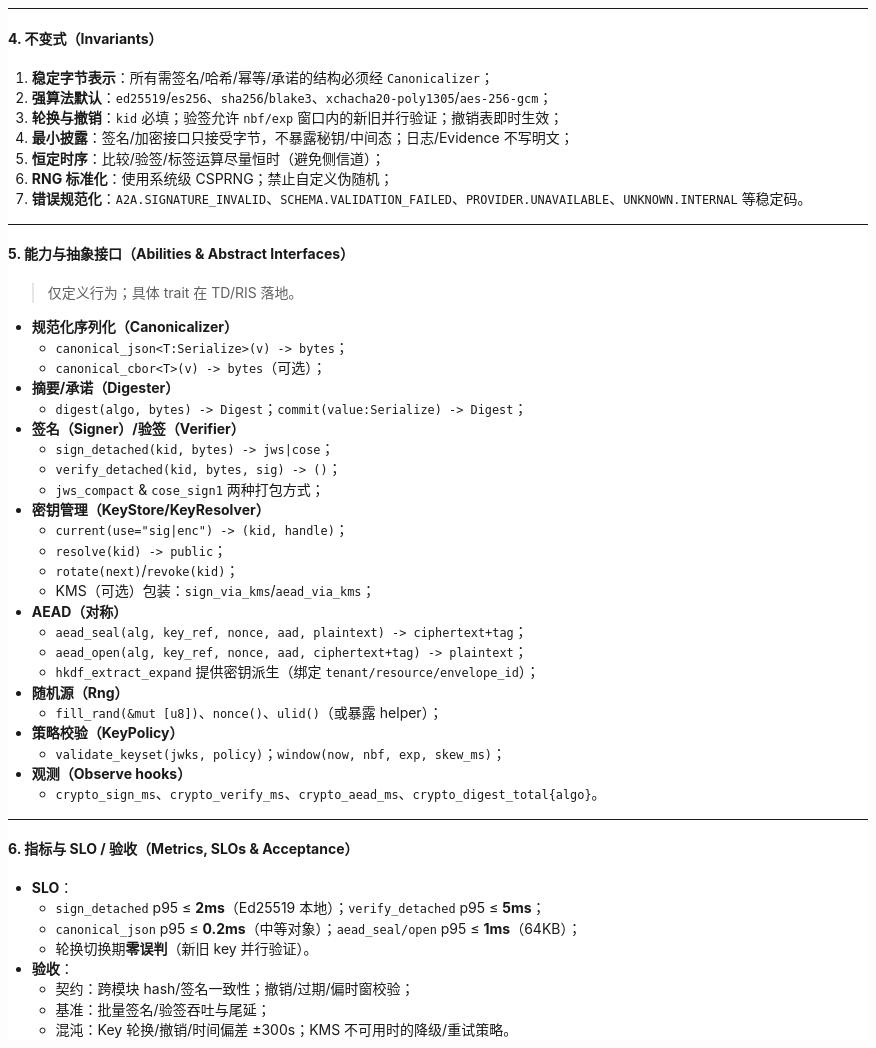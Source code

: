------

#### **4. 不变式（Invariants）**

1. **稳定字节表示**：所有需签名/哈希/幂等/承诺的结构必须经 `Canonicalizer`；
2. **强算法默认**：`ed25519`/`es256`、`sha256`/`blake3`、`xchacha20-poly1305`/`aes-256-gcm`；
3. **轮换与撤销**：`kid` 必填；验签允许 `nbf/exp` 窗口内的新旧并行验证；撤销表即时生效；
4. **最小披露**：签名/加密接口只接受字节，不暴露秘钥/中间态；日志/Evidence 不写明文；
5. **恒定时序**：比较/验签/标签运算尽量恒时（避免侧信道）；
6. **RNG 标准化**：使用系统级 CSPRNG；禁止自定义伪随机；
7. **错误规范化**：`A2A.SIGNATURE_INVALID`、`SCHEMA.VALIDATION_FAILED`、`PROVIDER.UNAVAILABLE`、`UNKNOWN.INTERNAL` 等稳定码。

------

#### **5. 能力与抽象接口（Abilities & Abstract Interfaces）**

> 仅定义行为；具体 trait 在 TD/RIS 落地。

- **规范化序列化（Canonicalizer）**
  - `canonical_json<T:Serialize>(v) -> bytes`；
  - `canonical_cbor<T>(v) -> bytes`（可选）；
- **摘要/承诺（Digester）**
  - `digest(algo, bytes) -> Digest`；`commit(value:Serialize) -> Digest`；
- **签名（Signer）/验签（Verifier）**
  - `sign_detached(kid, bytes) -> jws|cose`；
  - `verify_detached(kid, bytes, sig) -> ()`；
  - `jws_compact` & `cose_sign1` 两种打包方式；
- **密钥管理（KeyStore/KeyResolver）**
  - `current(use="sig|enc") -> (kid, handle)`；
  - `resolve(kid) -> public`；
  - `rotate(next)`/`revoke(kid)`；
  - KMS（可选）包装：`sign_via_kms`/`aead_via_kms`；
- **AEAD（对称）**
  - `aead_seal(alg, key_ref, nonce, aad, plaintext) -> ciphertext+tag`；
  - `aead_open(alg, key_ref, nonce, aad, ciphertext+tag) -> plaintext`；
  - `hkdf_extract_expand` 提供密钥派生（绑定 `tenant/resource/envelope_id`）；
- **随机源（Rng）**
  - `fill_rand(&mut [u8])`、`nonce()`、`ulid()`（或暴露 helper）；
- **策略校验（KeyPolicy）**
  - `validate_keyset(jwks, policy)`；`window(now, nbf, exp, skew_ms)`；
- **观测（Observe hooks）**
  - `crypto_sign_ms`、`crypto_verify_ms`、`crypto_aead_ms`、`crypto_digest_total{algo}`。

------

#### **6. 指标与 SLO / 验收（Metrics, SLOs & Acceptance）**

- **SLO**：
  - `sign_detached` p95 ≤ **2ms**（Ed25519 本地）；`verify_detached` p95 ≤ **5ms**；
  - `canonical_json` p95 ≤ **0.2ms**（中等对象）；`aead_seal/open` p95 ≤ **1ms**（64KB）；
  - 轮换切换期**零误判**（新旧 key 并行验证）。
- **验收**：
  - 契约：跨模块 hash/签名一致性；撤销/过期/偏时窗校验；
  - 基准：批量签名/验签吞吐与尾延；
  - 混沌：Key 轮换/撤销/时间偏差 ±300s；KMS 不可用时的降级/重试策略。
